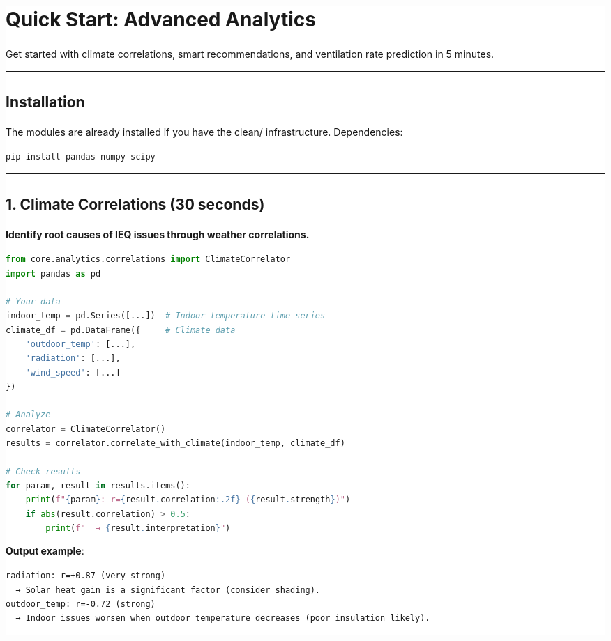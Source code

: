 # Quick Start: Advanced Analytics

Get started with climate correlations, smart recommendations, and ventilation rate prediction in 5 minutes.

---

## Installation

The modules are already installed if you have the clean/ infrastructure. Dependencies:

```bash
pip install pandas numpy scipy
```

---

## 1. Climate Correlations (30 seconds)

**Identify root causes of IEQ issues through weather correlations.**

```python
from core.analytics.correlations import ClimateCorrelator
import pandas as pd

# Your data
indoor_temp = pd.Series([...])  # Indoor temperature time series
climate_df = pd.DataFrame({     # Climate data
    'outdoor_temp': [...],
    'radiation': [...],
    'wind_speed': [...]
})

# Analyze
correlator = ClimateCorrelator()
results = correlator.correlate_with_climate(indoor_temp, climate_df)

# Check results
for param, result in results.items():
    print(f"{param}: r={result.correlation:.2f} ({result.strength})")
    if abs(result.correlation) > 0.5:
        print(f"  → {result.interpretation}")
```

**Output example**:
```
radiation: r=+0.87 (very_strong)
  → Solar heat gain is a significant factor (consider shading).
outdoor_temp: r=-0.72 (strong)
  → Indoor issues worsen when outdoor temperature decreases (poor insulation likely).
```

---
